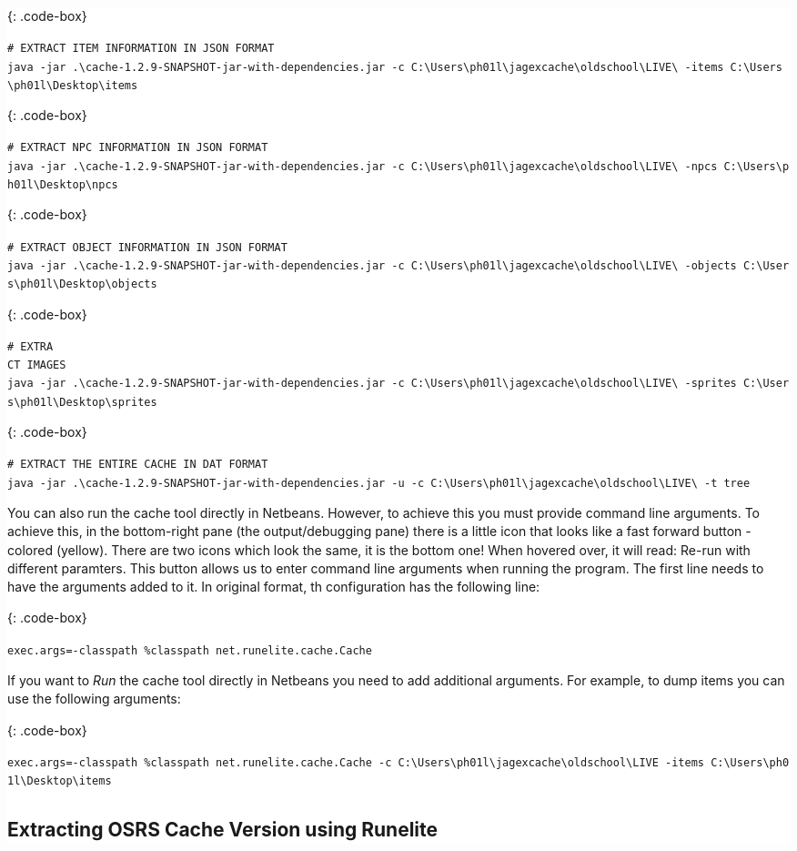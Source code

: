 {: .code-box}
```
# EXTRACT ITEM INFORMATION IN JSON FORMAT
java -jar .\cache-1.2.9-SNAPSHOT-jar-with-dependencies.jar -c C:\Users\ph01l\jagexcache\oldschool\LIVE\ -items C:\Users\ph01l\Desktop\items
```

{: .code-box}
```
# EXTRACT NPC INFORMATION IN JSON FORMAT
java -jar .\cache-1.2.9-SNAPSHOT-jar-with-dependencies.jar -c C:\Users\ph01l\jagexcache\oldschool\LIVE\ -npcs C:\Users\ph01l\Desktop\npcs
```

{: .code-box}
```
# EXTRACT OBJECT INFORMATION IN JSON FORMAT
java -jar .\cache-1.2.9-SNAPSHOT-jar-with-dependencies.jar -c C:\Users\ph01l\jagexcache\oldschool\LIVE\ -objects C:\Users\ph01l\Desktop\objects
```

{: .code-box}
```
# EXTRA
CT IMAGES
java -jar .\cache-1.2.9-SNAPSHOT-jar-with-dependencies.jar -c C:\Users\ph01l\jagexcache\oldschool\LIVE\ -sprites C:\Users\ph01l\Desktop\sprites
```

{: .code-box}
```
# EXTRACT THE ENTIRE CACHE IN DAT FORMAT
java -jar .\cache-1.2.9-SNAPSHOT-jar-with-dependencies.jar -u -c C:\Users\ph01l\jagexcache\oldschool\LIVE\ -t tree
```

You can also run the cache tool directly in Netbeans. However, to achieve this you must provide command line arguments. To achieve this, in the bottom-right pane (the output/debugging pane) there is a little icon that looks like a fast forward button - colored (yellow). There are two icons which look the same, it is the bottom one! When hovered over, it will read: Re-run with different paramters. This button allows us to enter command line arguments when running the program. The first line needs to have the arguments added to it. In original format, th configuration has the following line:

{: .code-box}
```
exec.args=-classpath %classpath net.runelite.cache.Cache
```

If you want to _Run_ the cache tool directly in Netbeans you need to add additional arguments. For example, to dump items you can use the following arguments:

{: .code-box}
```
exec.args=-classpath %classpath net.runelite.cache.Cache -c C:\Users\ph01l\jagexcache\oldschool\LIVE -items C:\Users\ph01l\Desktop\items
```

## Extracting OSRS Cache Version using Runelite
